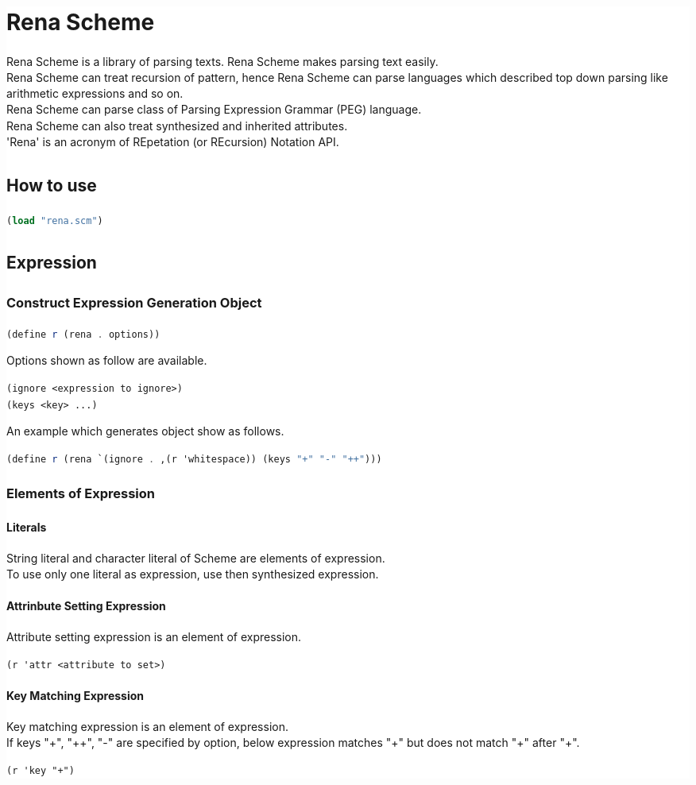# Rena Scheme
Rena Scheme is a library of parsing texts. Rena Scheme makes parsing text easily.  
Rena Scheme can treat recursion of pattern, hence Rena Scheme can parse languages which described top down parsing
like arithmetic expressions and so on.  
Rena Scheme can parse class of Parsing Expression Grammar (PEG) language.  
Rena Scheme can also treat synthesized and inherited attributes.  
'Rena' is an acronym of REpetation (or REcursion) Notation API.  

## How to use

```scheme
(load "rena.scm")
```

## Expression

### Construct Expression Generation Object
```scheme
(define r (rena . options))
```

Options shown as follow are available.
```
(ignore <expression to ignore>)
(keys <key> ...)
```

An example which generates object show as follows.
```scheme
(define r (rena `(ignore . ,(r 'whitespace)) (keys "+" "-" "++")))
```

### Elements of Expression

#### Literals
String literal and character literal of Scheme are elements of expression.  
To use only one literal as expression, use then synthesized expression.

#### Attrinbute Setting Expression
Attribute setting expression is an element of expression.
```scheme
(r 'attr <attribute to set>)
```

#### Key Matching Expression
Key matching expression is an element of expression.  
If keys "+", "++", "-" are specified by option, below expression matches "+" but does not match "+" after "+".
```
(r 'key "+")
```
